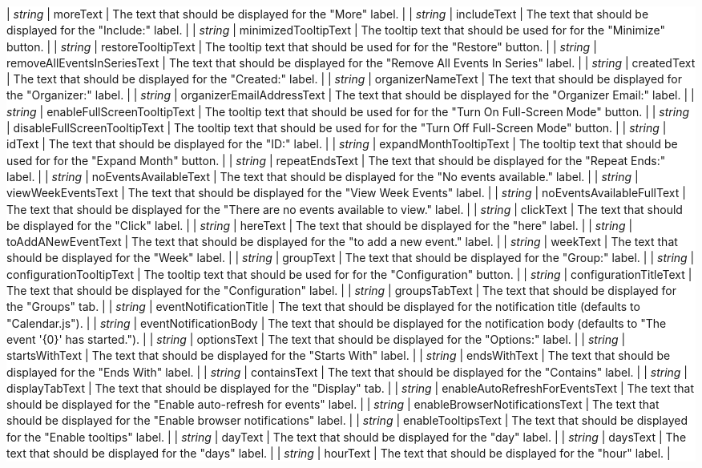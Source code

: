 | *string* | moreText | The text that should be displayed for the "More" label. |
| *string* | includeText | The text that should be displayed for the "Include:" label. |
| *string* | minimizedTooltipText | The tooltip text that should be used for for the "Minimize" button. |
| *string* | restoreTooltipText | The tooltip text that should be used for for the "Restore" button. |
| *string* | removeAllEventsInSeriesText | The text that should be displayed for the "Remove All Events In Series" label. |
| *string* | createdText | The text that should be displayed for the "Created:" label. |
| *string* | organizerNameText | The text that should be displayed for the "Organizer:" label. |
| *string* | organizerEmailAddressText | The text that should be displayed for the "Organizer Email:" label. |
| *string* | enableFullScreenTooltipText | The tooltip text that should be used for for the "Turn On Full-Screen Mode" button. |
| *string* | disableFullScreenTooltipText | The tooltip text that should be used for for the "Turn Off Full-Screen Mode" button. |
| *string* | idText | The text that should be displayed for the "ID:" label. |
| *string* | expandMonthTooltipText | The tooltip text that should be used for for the "Expand Month" button. |
| *string* | repeatEndsText | The text that should be displayed for the "Repeat Ends:" label. |
| *string* | noEventsAvailableText | The text that should be displayed for the "No events available." label. |
| *string* | viewWeekEventsText | The text that should be displayed for the "View Week Events" label. |
| *string* | noEventsAvailableFullText | The text that should be displayed for the "There are no events available to view." label. |
| *string* | clickText | The text that should be displayed for the "Click" label. |
| *string* | hereText | The text that should be displayed for the "here" label. |
| *string* | toAddANewEventText | The text that should be displayed for the "to add a new event." label. |
| *string* | weekText | The text that should be displayed for the "Week" label. |
| *string* | groupText | The text that should be displayed for the "Group:" label. |
| *string* | configurationTooltipText | The tooltip text that should be used for for the "Configuration" button. |
| *string* | configurationTitleText | The text that should be displayed for the "Configuration" label. |
| *string* | groupsTabText | The text that should be displayed for the "Groups" tab. |
| *string* | eventNotificationTitle | The text that should be displayed for the notification title (defaults to "Calendar.js"). |
| *string* | eventNotificationBody | The text that should be displayed for the notification body (defaults to "The event '{0}' has started."). |
| *string* | optionsText | The text that should be displayed for the "Options:" label. |
| *string* | startsWithText | The text that should be displayed for the "Starts With" label. |
| *string* | endsWithText | The text that should be displayed for the "Ends With" label. |
| *string* | containsText | The text that should be displayed for the "Contains" label. |
| *string* | displayTabText | The text that should be displayed for the "Display" tab. |
| *string* | enableAutoRefreshForEventsText | The text that should be displayed for the "Enable auto-refresh for events" label. |
| *string* | enableBrowserNotificationsText | The text that should be displayed for the "Enable browser notifications" label. |
| *string* | enableTooltipsText | The text that should be displayed for the "Enable tooltips" label. |
| *string* | dayText | The text that should be displayed for the "day" label. |
| *string* | daysText | The text that should be displayed for the "days" label. |
| *string* | hourText | The text that should be displayed for the "hour" label. |